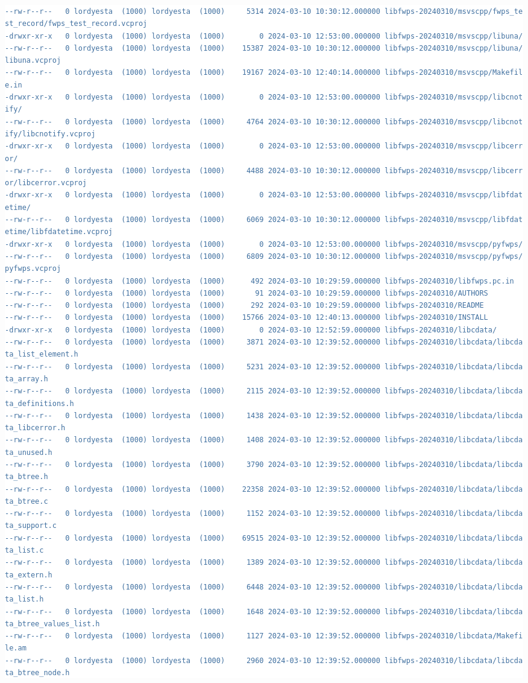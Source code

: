 ```diff
--rw-r--r--   0 lordyesta  (1000) lordyesta  (1000)     5314 2024-03-10 10:30:12.000000 libfwps-20240310/msvscpp/fwps_test_record/fwps_test_record.vcproj
-drwxr-xr-x   0 lordyesta  (1000) lordyesta  (1000)        0 2024-03-10 12:53:00.000000 libfwps-20240310/msvscpp/libuna/
--rw-r--r--   0 lordyesta  (1000) lordyesta  (1000)    15387 2024-03-10 10:30:12.000000 libfwps-20240310/msvscpp/libuna/libuna.vcproj
--rw-r--r--   0 lordyesta  (1000) lordyesta  (1000)    19167 2024-03-10 12:40:14.000000 libfwps-20240310/msvscpp/Makefile.in
-drwxr-xr-x   0 lordyesta  (1000) lordyesta  (1000)        0 2024-03-10 12:53:00.000000 libfwps-20240310/msvscpp/libcnotify/
--rw-r--r--   0 lordyesta  (1000) lordyesta  (1000)     4764 2024-03-10 10:30:12.000000 libfwps-20240310/msvscpp/libcnotify/libcnotify.vcproj
-drwxr-xr-x   0 lordyesta  (1000) lordyesta  (1000)        0 2024-03-10 12:53:00.000000 libfwps-20240310/msvscpp/libcerror/
--rw-r--r--   0 lordyesta  (1000) lordyesta  (1000)     4488 2024-03-10 10:30:12.000000 libfwps-20240310/msvscpp/libcerror/libcerror.vcproj
-drwxr-xr-x   0 lordyesta  (1000) lordyesta  (1000)        0 2024-03-10 12:53:00.000000 libfwps-20240310/msvscpp/libfdatetime/
--rw-r--r--   0 lordyesta  (1000) lordyesta  (1000)     6069 2024-03-10 10:30:12.000000 libfwps-20240310/msvscpp/libfdatetime/libfdatetime.vcproj
-drwxr-xr-x   0 lordyesta  (1000) lordyesta  (1000)        0 2024-03-10 12:53:00.000000 libfwps-20240310/msvscpp/pyfwps/
--rw-r--r--   0 lordyesta  (1000) lordyesta  (1000)     6809 2024-03-10 10:30:12.000000 libfwps-20240310/msvscpp/pyfwps/pyfwps.vcproj
--rw-r--r--   0 lordyesta  (1000) lordyesta  (1000)      492 2024-03-10 10:29:59.000000 libfwps-20240310/libfwps.pc.in
--rw-r--r--   0 lordyesta  (1000) lordyesta  (1000)       91 2024-03-10 10:29:59.000000 libfwps-20240310/AUTHORS
--rw-r--r--   0 lordyesta  (1000) lordyesta  (1000)      292 2024-03-10 10:29:59.000000 libfwps-20240310/README
--rw-r--r--   0 lordyesta  (1000) lordyesta  (1000)    15766 2024-03-10 12:40:13.000000 libfwps-20240310/INSTALL
-drwxr-xr-x   0 lordyesta  (1000) lordyesta  (1000)        0 2024-03-10 12:52:59.000000 libfwps-20240310/libcdata/
--rw-r--r--   0 lordyesta  (1000) lordyesta  (1000)     3871 2024-03-10 12:39:52.000000 libfwps-20240310/libcdata/libcdata_list_element.h
--rw-r--r--   0 lordyesta  (1000) lordyesta  (1000)     5231 2024-03-10 12:39:52.000000 libfwps-20240310/libcdata/libcdata_array.h
--rw-r--r--   0 lordyesta  (1000) lordyesta  (1000)     2115 2024-03-10 12:39:52.000000 libfwps-20240310/libcdata/libcdata_definitions.h
--rw-r--r--   0 lordyesta  (1000) lordyesta  (1000)     1438 2024-03-10 12:39:52.000000 libfwps-20240310/libcdata/libcdata_libcerror.h
--rw-r--r--   0 lordyesta  (1000) lordyesta  (1000)     1408 2024-03-10 12:39:52.000000 libfwps-20240310/libcdata/libcdata_unused.h
--rw-r--r--   0 lordyesta  (1000) lordyesta  (1000)     3790 2024-03-10 12:39:52.000000 libfwps-20240310/libcdata/libcdata_btree.h
--rw-r--r--   0 lordyesta  (1000) lordyesta  (1000)    22358 2024-03-10 12:39:52.000000 libfwps-20240310/libcdata/libcdata_btree.c
--rw-r--r--   0 lordyesta  (1000) lordyesta  (1000)     1152 2024-03-10 12:39:52.000000 libfwps-20240310/libcdata/libcdata_support.c
--rw-r--r--   0 lordyesta  (1000) lordyesta  (1000)    69515 2024-03-10 12:39:52.000000 libfwps-20240310/libcdata/libcdata_list.c
--rw-r--r--   0 lordyesta  (1000) lordyesta  (1000)     1389 2024-03-10 12:39:52.000000 libfwps-20240310/libcdata/libcdata_extern.h
--rw-r--r--   0 lordyesta  (1000) lordyesta  (1000)     6448 2024-03-10 12:39:52.000000 libfwps-20240310/libcdata/libcdata_list.h
--rw-r--r--   0 lordyesta  (1000) lordyesta  (1000)     1648 2024-03-10 12:39:52.000000 libfwps-20240310/libcdata/libcdata_btree_values_list.h
--rw-r--r--   0 lordyesta  (1000) lordyesta  (1000)     1127 2024-03-10 12:39:52.000000 libfwps-20240310/libcdata/Makefile.am
--rw-r--r--   0 lordyesta  (1000) lordyesta  (1000)     2960 2024-03-10 12:39:52.000000 libfwps-20240310/libcdata/libcdata_btree_node.h
```